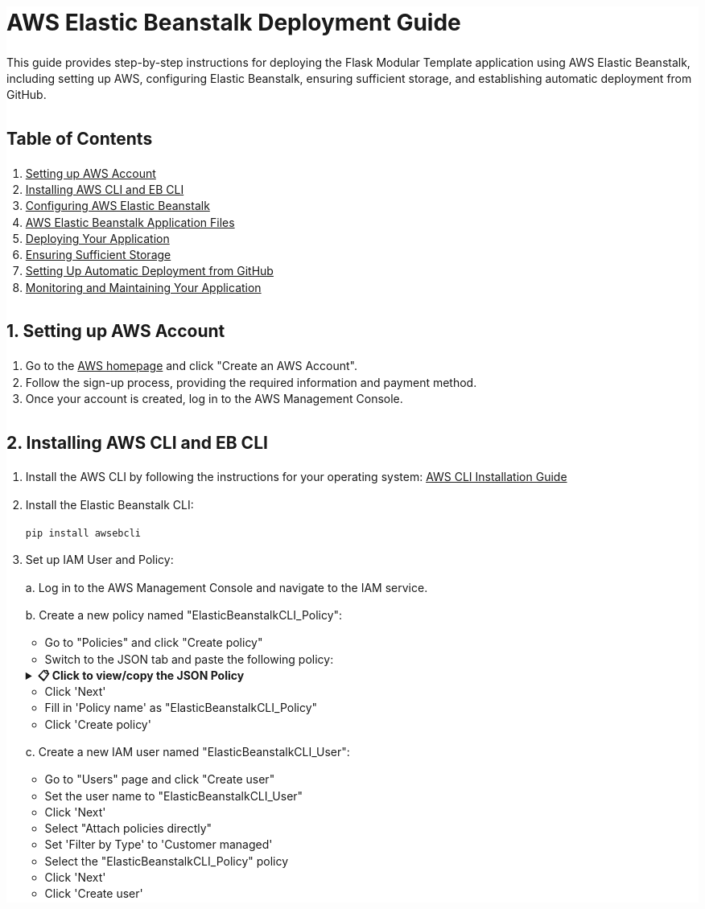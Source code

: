 # AWS Elastic Beanstalk Deployment Guide

This guide provides step-by-step instructions for deploying the Flask Modular Template application using AWS Elastic Beanstalk, including setting up AWS, configuring Elastic Beanstalk, ensuring sufficient storage, and establishing automatic deployment from GitHub.

## Table of Contents
1. [Setting up AWS Account](#1-setting-up-aws-account)
2. [Installing AWS CLI and EB CLI](#2-installing-aws-cli-and-eb-cli)
3. [Configuring AWS Elastic Beanstalk](#3-configuring-aws-elastic-beanstalk)
4. [AWS Elastic Beanstalk Application Files](#4-aws-elastic-beanstalk-application-files)
5. [Deploying Your Application](#5-deploying-your-application)
6. [Ensuring Sufficient Storage](#6-ensuring-sufficient-storage)
7. [Setting Up Automatic Deployment from GitHub](#7-setting-up-automatic-deployment-from-github)
8. [Monitoring and Maintaining Your Application](#8-monitoring-and-maintaining-your-application)

## 1. Setting up AWS Account

1. Go to the [AWS homepage](https://aws.amazon.com/) and click "Create an AWS Account".
2. Follow the sign-up process, providing the required information and payment method.
3. Once your account is created, log in to the AWS Management Console.

## 2. Installing AWS CLI and EB CLI

1. Install the AWS CLI by following the instructions for your operating system: [AWS CLI Installation Guide](https://docs.aws.amazon.com/cli/latest/userguide/cli-chap-install.html)

2. Install the Elastic Beanstalk CLI:
   ```
   pip install awsebcli
   ```

3. Set up IAM User and Policy:

   a. Log in to the AWS Management Console and navigate to the IAM service.

   b. Create a new policy named "ElasticBeanstalkCLI_Policy":
      - Go to "Policies" and click "Create policy"
      - Switch to the JSON tab and paste the following policy:

   <details><summary><strong>📋 Click to view/copy the JSON Policy</strong></summary></details>

      - Click 'Next'
      - Fill in 'Policy name' as "ElasticBeanstalkCLI_Policy"
      - Click 'Create policy'

   c. Create a new IAM user named "ElasticBeanstalkCLI_User":
      - Go to "Users" page and click "Create user"
      - Set the user name to "ElasticBeanstalkCLI_User"
      - Click 'Next'
      - Select "Attach policies directly"
      - Set 'Filter by Type' to 'Customer managed'
      - Select the "ElasticBeanstalkCLI_Policy" policy
      - Click 'Next'
      - Click 'Create user'
